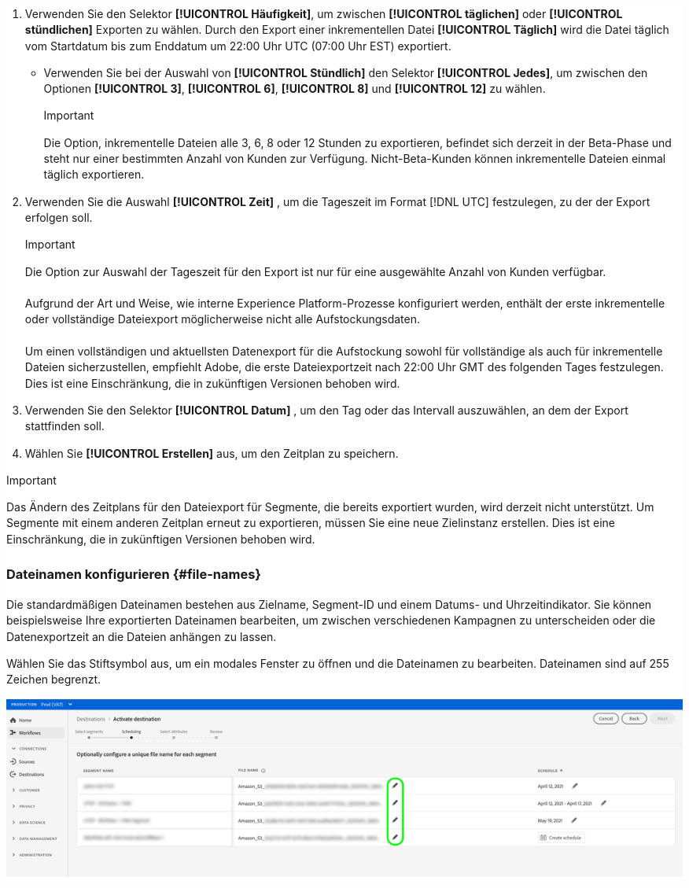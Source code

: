 1. Verwenden Sie den Selektor **[!UICONTROL Häufigkeit]**, um zwischen **[!UICONTROL täglichen]** oder **[!UICONTROL stündlichen]** Exporten zu wählen. Durch den Export einer inkrementellen Datei **[!UICONTROL Täglich]** wird die Datei täglich vom Startdatum bis zum Enddatum um 22:00 Uhr UTC (07:00 Uhr EST) exportiert.
   * Verwenden Sie bei der Auswahl von **[!UICONTROL Stündlich]** den Selektor **[!UICONTROL Jedes]**, um zwischen den Optionen **[!UICONTROL 3]**, **[!UICONTROL 6]**, **[!UICONTROL 8]** und **[!UICONTROL 12]** zu wählen.

      >[!IMPORTANT]
      >
      >Die Option, inkrementelle Dateien alle 3, 6, 8 oder 12 Stunden zu exportieren, befindet sich derzeit in der Beta-Phase und steht nur einer bestimmten Anzahl von Kunden zur Verfügung. Nicht-Beta-Kunden können inkrementelle Dateien einmal täglich exportieren.

2. Verwenden Sie die Auswahl **[!UICONTROL Zeit]** , um die Tageszeit im Format [!DNL UTC] festzulegen, zu der der Export erfolgen soll.

   >[!IMPORTANT]
   >
   >Die Option zur Auswahl der Tageszeit für den Export ist nur für eine ausgewählte Anzahl von Kunden verfügbar. <br> <br> Aufgrund der Art und Weise, wie interne Experience Platform-Prozesse konfiguriert werden, enthält der erste inkrementelle oder vollständige Dateiexport möglicherweise nicht alle Aufstockungsdaten.  <br> <br> Um einen vollständigen und aktuellsten Datenexport für die Aufstockung sowohl für vollständige als auch für inkrementelle Dateien sicherzustellen, empfiehlt Adobe, die erste Dateiexportzeit nach 22:00 Uhr GMT des folgenden Tages festzulegen. Dies ist eine Einschränkung, die in zukünftigen Versionen behoben wird.

3. Verwenden Sie den Selektor **[!UICONTROL Datum]** , um den Tag oder das Intervall auszuwählen, an dem der Export stattfinden soll.
4. Wählen Sie **[!UICONTROL Erstellen]** aus, um den Zeitplan zu speichern.

>[!IMPORTANT]
>
>Das Ändern des Zeitplans für den Dateiexport für Segmente, die bereits exportiert wurden, wird derzeit nicht unterstützt. Um Segmente mit einem anderen Zeitplan erneut zu exportieren, müssen Sie eine neue Zielinstanz erstellen. Dies ist eine Einschränkung, die in zukünftigen Versionen behoben wird.

### Dateinamen konfigurieren {#file-names}

Die standardmäßigen Dateinamen bestehen aus Zielname, Segment-ID und einem Datums- und Uhrzeitindikator. Sie können beispielsweise Ihre exportierten Dateinamen bearbeiten, um zwischen verschiedenen Kampagnen zu unterscheiden oder die Datenexportzeit an die Dateien anhängen zu lassen.

Wählen Sie das Stiftsymbol aus, um ein modales Fenster zu öffnen und die Dateinamen zu bearbeiten. Dateinamen sind auf 255 Zeichen begrenzt.

![Dateinamen konfigurieren](../assets/ui/activate-destinations/configure-name.png)
